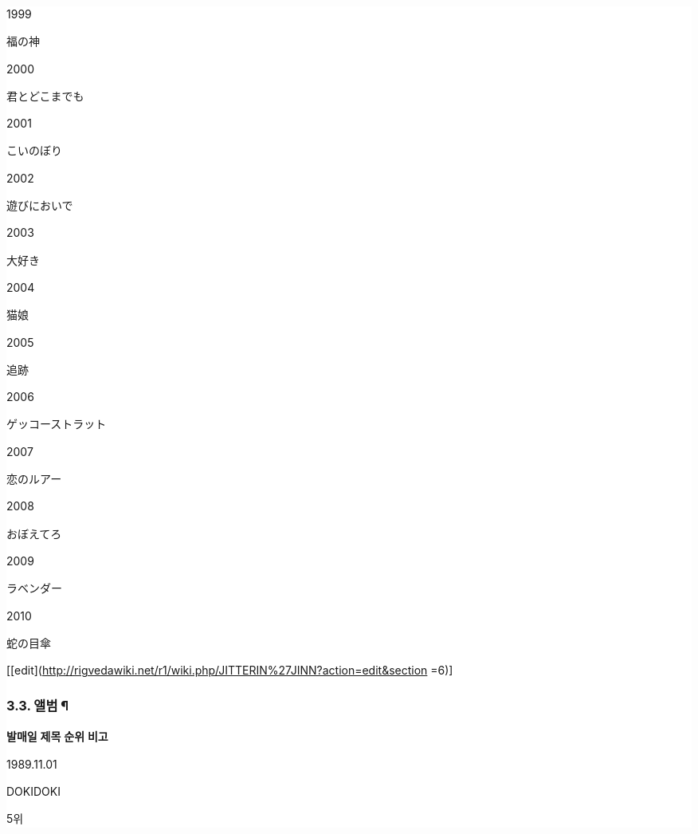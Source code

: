 1999

福の神

2000

君とどこまでも

2001

こいのぼり

2002

遊びにおいで

2003

大好き

2004

猫娘

2005

追跡

2006

ゲッコーストラット

2007

恋のルアー

2008

おぼえてろ

2009

ラベンダー

2010

蛇の目傘

[[edit](http://rigvedawiki.net/r1/wiki.php/JITTERIN%27JINN?action=edit&section
=6)]

### 3.3. 앨범 ¶

**발매일**
**제목**
**순위**
**비고**

1989.11.01

DOKIDOKI

5위
